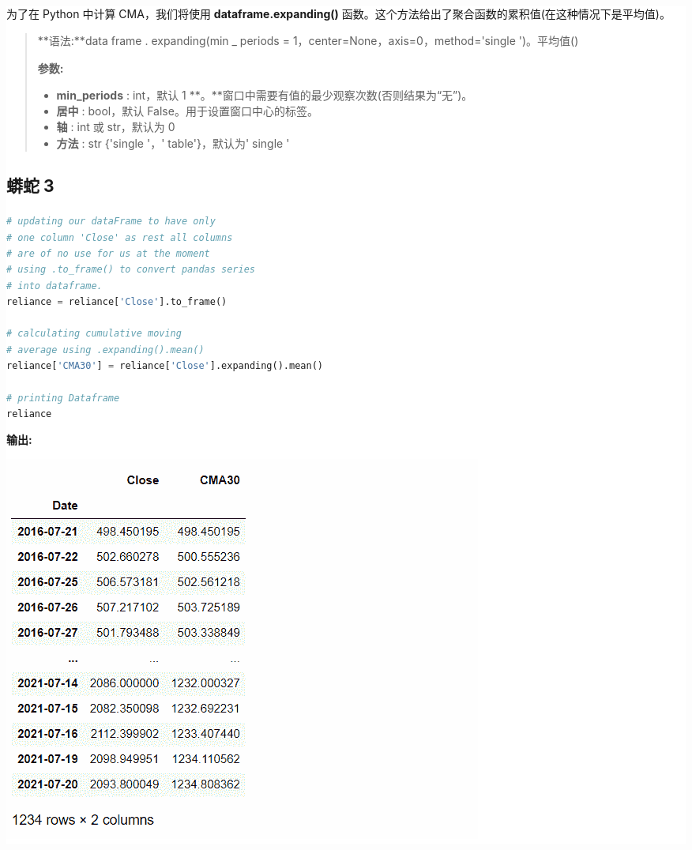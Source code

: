为了在 Python 中计算 CMA，我们将使用 **dataframe.expanding()** 函数。这个方法给出了聚合函数的累积值(在这种情况下是平均值)。

> **语法:**data frame . expanding(min _ periods = 1，center=None，axis=0，method='single ')。平均值()
> 
> **参数:**
> 
> *   **min_periods** : int，默认 1 **。**窗口中需要有值的最少观察次数(否则结果为“无”)。
> *   **居中** : bool，默认 False。用于设置窗口中心的标签。
> *   **轴** : int 或 str，默认为 0
> *   **方法** : str {'single '，' table'}，默认为' single '

## 蟒蛇 3

```py
# updating our dataFrame to have only
# one column 'Close' as rest all columns 
# are of no use for us at the moment
# using .to_frame() to convert pandas series
# into dataframe.
reliance = reliance['Close'].to_frame()

# calculating cumulative moving
# average using .expanding().mean()
reliance['CMA30'] = reliance['Close'].expanding().mean()

# printing Dataframe
reliance
```

**输出:**

![](img/a211101af9b697358582ea262f9399e7.png)

